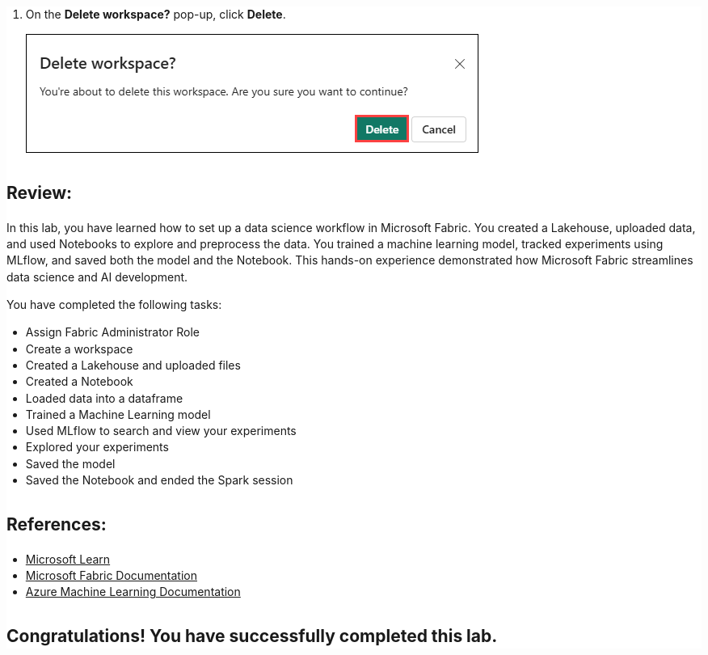 1. On the **Delete workspace?** pop-up, click **Delete**.

   ![Screenshot of the plotted evaluation metrics.](./Images/delete.png)

## Review:

In this lab, you have learned how to set up a data science workflow in Microsoft Fabric. You created a Lakehouse, uploaded data, and used Notebooks to explore and preprocess the data. You trained a machine learning model, tracked experiments using MLflow, and saved both the model and the Notebook. This hands-on experience demonstrated how Microsoft Fabric streamlines data science and AI development.

You have completed the following tasks:
 
- Assign Fabric Administrator Role
- Create a workspace
- Created a Lakehouse and uploaded files
- Created a Notebook
- Loaded data into a dataframe
- Trained a Machine Learning model
- Used MLflow to search and view your experiments
- Explored your experiments
- Saved the model
- Saved the Notebook and ended the Spark session

## References:
- [Microsoft Learn](https://learn.microsoft.com)
- [Microsoft Fabric Documentation](https://learn.microsoft.com/en-us/fabric/)
- [Azure Machine Learning Documentation](https://learn.microsoft.com/en-us/azure/machine-learning/)

## Congratulations! You have successfully completed this lab.
